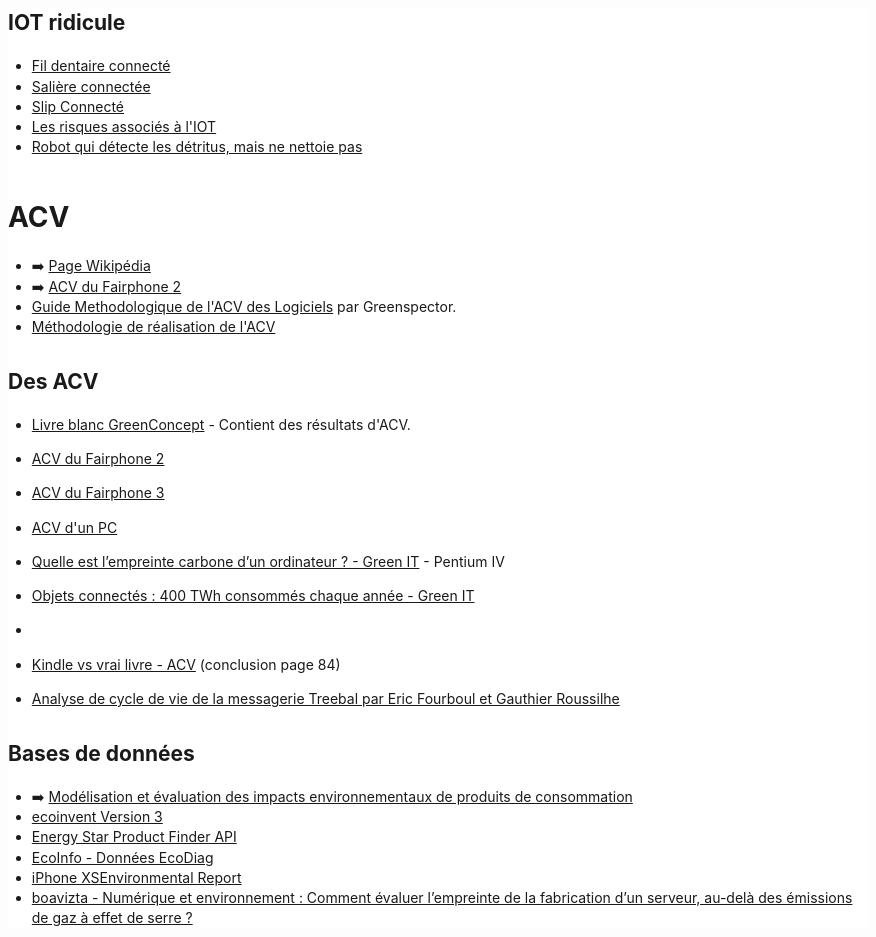 ## IOT ridicule

- [Fil dentaire connecté](https://www.kickstarter.com/projects/flosstime/flosstime-worlds-first-smart-floss-dispenser)
- [Salière connectée](https://www.wired.co.uk/article/strangest-internet-of-things-devices)
- [Slip Connecté](https://www.olybop.fr/concept-i-slip-le-slip-connecte-et-son-app-mobile/)
- [Les risques associés à l'IOT](https://repo.revision.io/repository/)
- [Robot qui détecte les détritus, mais ne nettoie pas](https://www.wbur.org/bostonomix/2019/03/22/marty-robot-stop-and-shop)

# ACV

- ➡️ [Page Wikipédia](https://fr.wikipedia.org/wiki/Analyse_du_cycle_de_vie)
- ➡️ [ACV du Fairphone 2](https://pdfs.semanticscholar.org/881e/5297c5f44d626abe1e65f38d93ac09b2350d.pdf)
- [Guide Methodologique de l'ACV des Logiciels](https://greenspector.com/wp-content/uploads/2020/01/GREENSPECTOR_Guide_Methodologique_ACV_des_Logiciels.pdf) par Greenspector.
- [Méthodologie de réalisation de l'ACV](http://stockage.univ-valenciennes.fr/MenetACVBAT20120704/acvbat/chap03/co/ch03_010_acv_3.html)

## Des ACV
- [Livre blanc GreenConcept](http://www.greenconcept-innovation.fr/wp-content/uploads/2020/02/greenconcept_21022020.pdf) - Contient des résultats d'ACV.
- [ACV du Fairphone 2](https://pdfs.semanticscholar.org/881e/5297c5f44d626abe1e65f38d93ac09b2350d.pdf)
- [ACV du Fairphone 3](https://www.fairphone.com/wp-content/uploads/2020/07/Fairphone_3_LCA.pdf)
- [ACV d'un PC](https://www.researchgate.net/publication/226388568_Life_Cycle_Assessment_of_a_Personal_Computer_and_its_Effective_Recycling_Rate_7_pp)
- [Quelle est l’empreinte carbone d’un ordinateur ? - Green IT](https://www.greenit.fr/2011/02/10/quelle-est-l-empreinte-carbone-d-un-ordinateur/) - Pentium IV
- [Objets connectés : 400 TWh consommés chaque année - Green IT](https://www.greenit.fr/2014/07/15/objets-connectes-400-twh-consommes-chaque-annee/)
- 
- [Kindle vs vrai livre - ACV](https://scholarworks.rit.edu/theses/7935/) (conclusion page 84)

- [Analyse de cycle de vie de la messagerie Treebal par Eric Fourboul et Gauthier Roussilhe](https://gauthierroussilhe.com/book/treebal/)

## Bases de données

- ➡️ [Modélisation et évaluation des impacts environnementaux de produits de consommation](https://www.ademe.fr/modelisation-evaluation-impacts-environnementaux-produits-consommation-biens-dequipement)
- [ecoinvent Version 3](https://www.ecoinvent.org/database/database.html)
- [Energy Star Product Finder API](https://www.energystar.gov/productfinder/advanced)
- [EcoInfo - Données EcoDiag](https://ecoinfo.cnrs.fr/wp-content/uploads/2019/12/ecodiag-v19.12.html)
- [iPhone XSEnvironmental Report](https://www.apple.com/environment/pdf/products/iphone/iPhone_XS_PER_sept2018.pdf)
- [boavizta - Numérique et environnement : Comment évaluer l’empreinte de la fabrication d’un serveur, au-delà des émissions de gaz à effet de serre ?](https://boavizta.org/blog/empreinte-de-la-fabrication-d-un-serveur)
